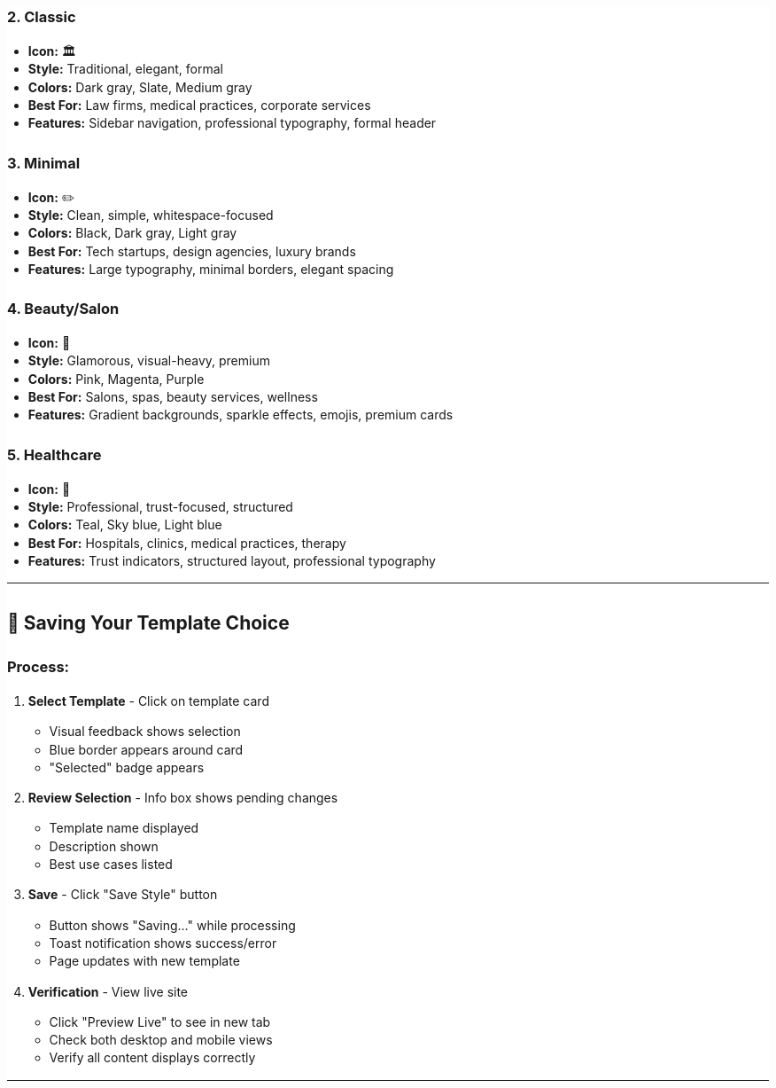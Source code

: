 ### 2. **Classic**
- **Icon:** 🏛️
- **Style:** Traditional, elegant, formal
- **Colors:** Dark gray, Slate, Medium gray
- **Best For:** Law firms, medical practices, corporate services
- **Features:** Sidebar navigation, professional typography, formal header

### 3. **Minimal**
- **Icon:** ✏️
- **Style:** Clean, simple, whitespace-focused
- **Colors:** Black, Dark gray, Light gray
- **Best For:** Tech startups, design agencies, luxury brands
- **Features:** Large typography, minimal borders, elegant spacing

### 4. **Beauty/Salon**
- **Icon:** 💄
- **Style:** Glamorous, visual-heavy, premium
- **Colors:** Pink, Magenta, Purple
- **Best For:** Salons, spas, beauty services, wellness
- **Features:** Gradient backgrounds, sparkle effects, emojis, premium cards

### 5. **Healthcare**
- **Icon:** 🏥
- **Style:** Professional, trust-focused, structured
- **Colors:** Teal, Sky blue, Light blue
- **Best For:** Hospitals, clinics, medical practices, therapy
- **Features:** Trust indicators, structured layout, professional typography

---

## 💾 Saving Your Template Choice

### Process:
1. **Select Template** - Click on template card
   - Visual feedback shows selection
   - Blue border appears around card
   - "Selected" badge appears

2. **Review Selection** - Info box shows pending changes
   - Template name displayed
   - Description shown
   - Best use cases listed

3. **Save** - Click "Save Style" button
   - Button shows "Saving..." while processing
   - Toast notification shows success/error
   - Page updates with new template

4. **Verification** - View live site
   - Click "Preview Live" to see in new tab
   - Check both desktop and mobile views
   - Verify all content displays correctly

---